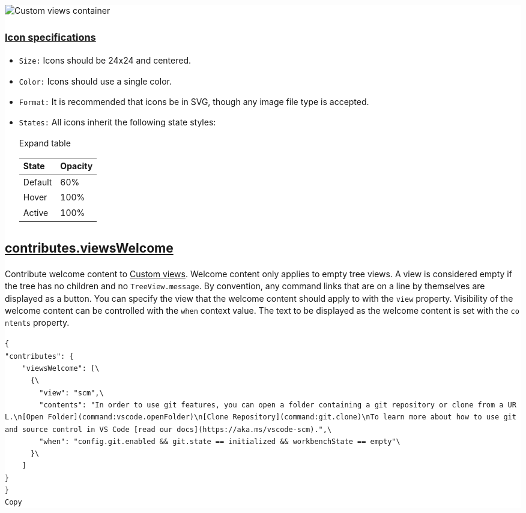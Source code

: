 ![Custom views container](https://code.visualstudio.com/assets/api/references/contribution-points/custom-views-container.png)

### [Icon specifications](https://code.visualstudio.com/api/references/contribution-points\#Icon-specifications)

- `Size:` Icons should be 24x24 and centered.

- `Color:` Icons should use a single color.

- `Format:` It is recommended that icons be in SVG, though any image file type is accepted.

- `States:` All icons inherit the following state styles:


   Expand table





  | State | Opacity |
  | --- | --- |
  | Default | 60% |
  | Hover | 100% |
  | Active | 100% |


## [contributes.viewsWelcome](https://code.visualstudio.com/api/references/contribution-points\#contributes.viewsWelcome)

Contribute welcome content to [Custom views](https://code.visualstudio.com/api/references/contribution-points#contributes.views). Welcome content only applies to empty tree views. A view is considered empty if the tree has no children and no `TreeView.message`. By convention, any command links that are on a line by themselves are displayed as a button. You can specify the view that the welcome content should apply to with the `view` property. Visibility of the welcome content can be controlled with the `when` context value. The text to be displayed as the welcome content is set with the `contents` property.

```
{
"contributes": {
    "viewsWelcome": [\
      {\
        "view": "scm",\
        "contents": "In order to use git features, you can open a folder containing a git repository or clone from a URL.\n[Open Folder](command:vscode.openFolder)\n[Clone Repository](command:git.clone)\nTo learn more about how to use git and source control in VS Code [read our docs](https://aka.ms/vscode-scm).",\
        "when": "config.git.enabled && git.state == initialized && workbenchState == empty"\
      }\
    ]
}
}
Copy
```
